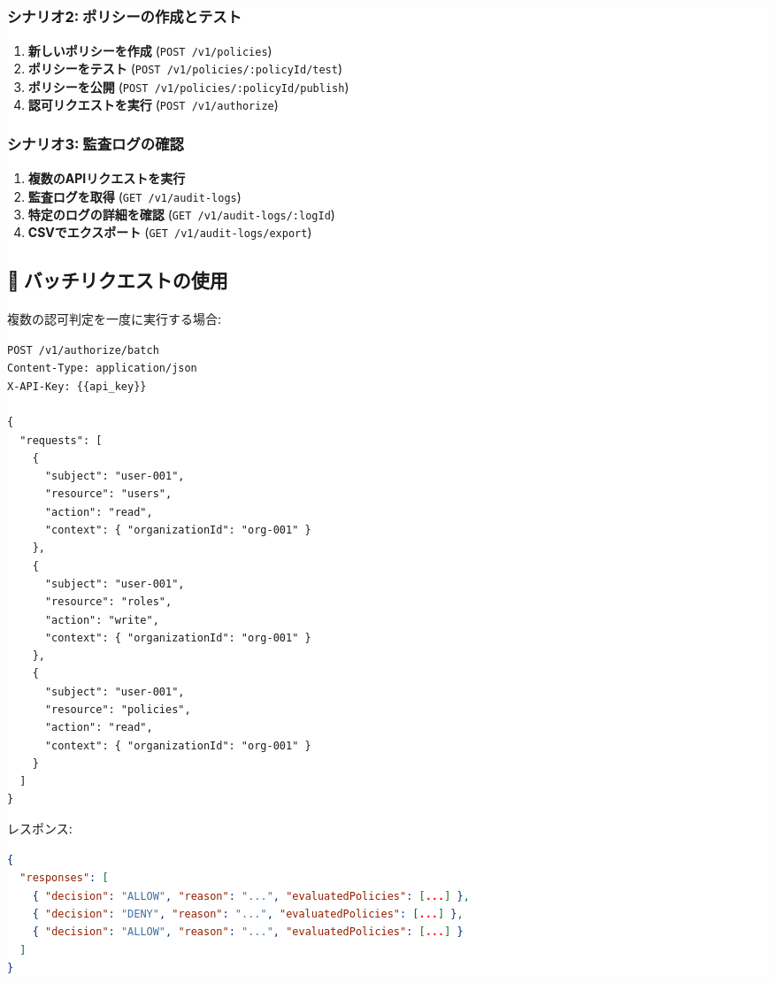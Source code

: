 ### シナリオ2: ポリシーの作成とテスト

1. **新しいポリシーを作成** (`POST /v1/policies`)
2. **ポリシーをテスト** (`POST /v1/policies/:policyId/test`)
3. **ポリシーを公開** (`POST /v1/policies/:policyId/publish`)
4. **認可リクエストを実行** (`POST /v1/authorize`)

### シナリオ3: 監査ログの確認

1. **複数のAPIリクエストを実行**
2. **監査ログを取得** (`GET /v1/audit-logs`)
3. **特定のログの詳細を確認** (`GET /v1/audit-logs/:logId`)
4. **CSVでエクスポート** (`GET /v1/audit-logs/export`)

## 🔄 バッチリクエストの使用

複数の認可判定を一度に実行する場合:

```http
POST /v1/authorize/batch
Content-Type: application/json
X-API-Key: {{api_key}}

{
  "requests": [
    {
      "subject": "user-001",
      "resource": "users",
      "action": "read",
      "context": { "organizationId": "org-001" }
    },
    {
      "subject": "user-001",
      "resource": "roles",
      "action": "write",
      "context": { "organizationId": "org-001" }
    },
    {
      "subject": "user-001",
      "resource": "policies",
      "action": "read",
      "context": { "organizationId": "org-001" }
    }
  ]
}
```

レスポンス:
```json
{
  "responses": [
    { "decision": "ALLOW", "reason": "...", "evaluatedPolicies": [...] },
    { "decision": "DENY", "reason": "...", "evaluatedPolicies": [...] },
    { "decision": "ALLOW", "reason": "...", "evaluatedPolicies": [...] }
  ]
}
```
